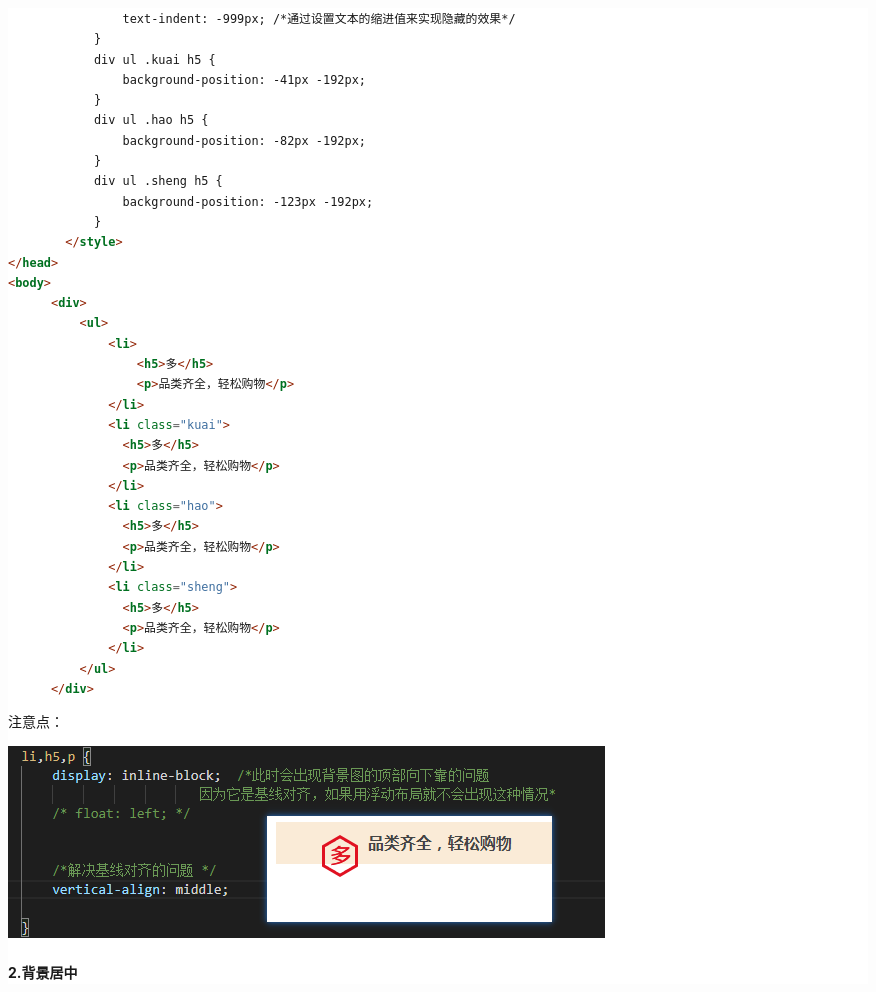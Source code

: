 ~~~html
                text-indent: -999px; /*通过设置文本的缩进值来实现隐藏的效果*/
            }
            div ul .kuai h5 {
                background-position: -41px -192px;
            }
            div ul .hao h5 {
                background-position: -82px -192px;
            }
            div ul .sheng h5 {
                background-position: -123px -192px;
            }
        </style>
</head>
<body>
      <div>
          <ul>
              <li>
                  <h5>多</h5> 
                  <p>品类齐全，轻松购物</p>
              </li>
              <li class="kuai">
                <h5>多</h5>
                <p>品类齐全，轻松购物</p>
              </li>
              <li class="hao">
                <h5>多</h5>
                <p>品类齐全，轻松购物</p>
              </li>
              <li class="sheng">
                <h5>多</h5>
                <p>品类齐全，轻松购物</p>
              </li>
          </ul>
      </div>
~~~

注意点：

![1588610437447](assets/1588610437447.png)

#### 2.背景居中
